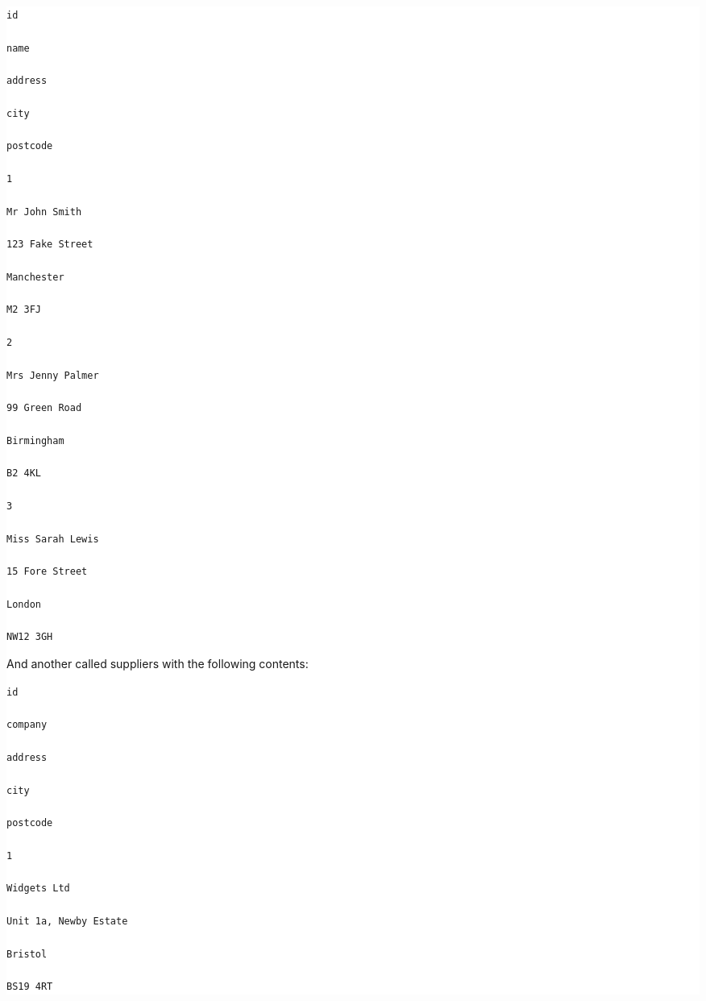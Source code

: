 ```
id

name

address

city

postcode

1

Mr John Smith

123 Fake Street

Manchester

M2 3FJ

2

Mrs Jenny Palmer

99 Green Road

Birmingham

B2 4KL

3

Miss Sarah Lewis

15 Fore Street

London

NW12 3GH
```
  
  
And another called suppliers with the following contents:  
```
id

company

address

city

postcode

1

Widgets Ltd

Unit 1a, Newby Estate

Bristol

BS19 4RT

```